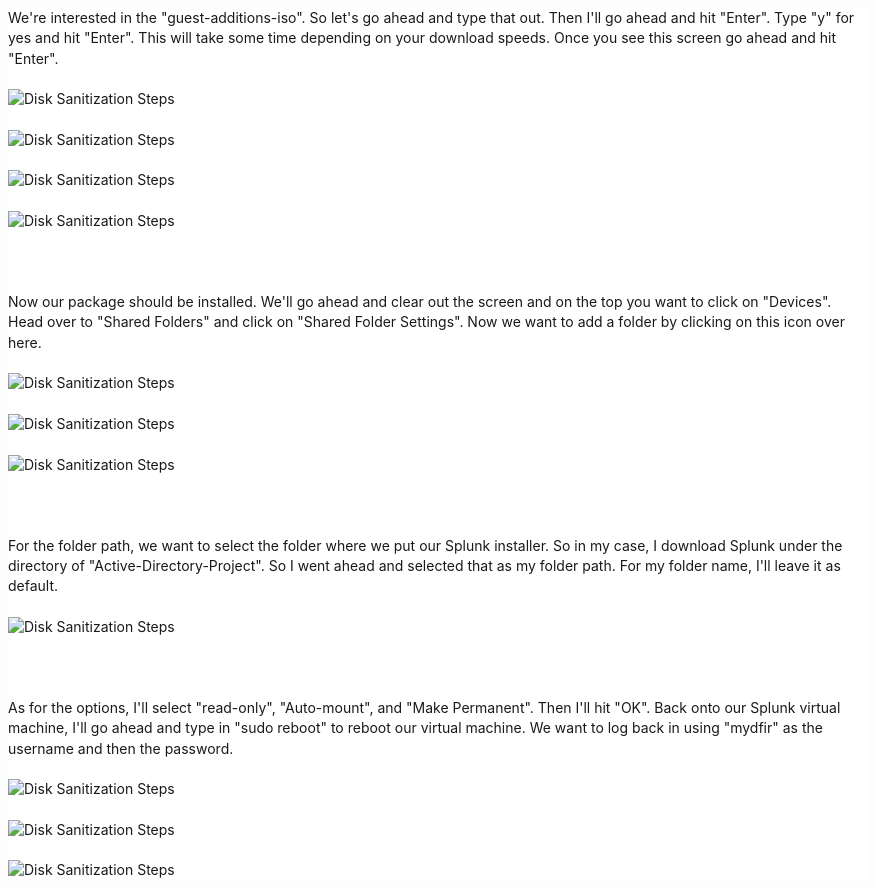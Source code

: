 We're interested in the "guest-additions-iso". So let's go ahead and type that out. Then I'll go ahead and hit "Enter". Type "y" for yes and hit "Enter". This will take some time depending on your download speeds. Once you see this screen go ahead and hit "Enter".
<br />
<br />
<img src="https://snipboard.io/fgHkh6.jpg" height="80%" width="80%" alt="Disk Sanitization Steps"/>
<br />
<br />
<img src="https://snipboard.io/gbqZec.jpg" height="80%" width="80%" alt="Disk Sanitization Steps"/>
<br />
<br />
<img src="https://snipboard.io/sX3qRh.jpg" height="80%" width="80%" alt="Disk Sanitization Steps"/>
<br />
<br />
<img src="https://snipboard.io/MIgZOr.jpg" height="80%" width="80%" alt="Disk Sanitization Steps"/>
<br />
<br />
<br />
<br />
Now our package should be installed. We'll go ahead and clear out the screen and on the top you want to click on "Devices". Head over to "Shared Folders" and click on "Shared Folder Settings". Now we want to add a folder by clicking on this icon over here.
<br />
<br />
<img src="https://snipboard.io/QbW20u.jpg" height="80%" width="80%" alt="Disk Sanitization Steps"/>
<br />
<br />
<img src="https://snipboard.io/LNt9pA.jpg" height="80%" width="80%" alt="Disk Sanitization Steps"/>
<br />
<br />
<img src="https://snipboard.io/R5AhDe.jpg" height="80%" width="80%" alt="Disk Sanitization Steps"/>
<br />
<br />
<br />
<br />
For the folder path, we want to select the folder where we put our Splunk installer. So in my case, I download Splunk under the directory of "Active-Directory-Project". So I went ahead and selected that as my folder path. For my folder name, I'll leave it as default. 
<br />
<br />
<img src="https://snipboard.io/cp0ryG.jpg" height="80%" width="80%" alt="Disk Sanitization Steps"/>
<br />
<br />
<br />
<br />
As for the options, I'll select "read-only", "Auto-mount", and "Make Permanent". Then I'll hit "OK". Back onto our Splunk virtual machine, I'll go ahead and type in "sudo reboot" to reboot our virtual machine. We want to log back in using "mydfir" as the username and then the password. 
<br />
<br />
<img src="https://snipboard.io/XCye8L.jpg" height="80%" width="80%" alt="Disk Sanitization Steps"/>
<br />
<br />
<img src="https://snipboard.io/wcPah0.jpg" height="80%" width="80%" alt="Disk Sanitization Steps"/>
<br />
<br />
<img src="https://snipboard.io/o2y3S9.jpg" height="80%" width="80%" alt="Disk Sanitization Steps"/>